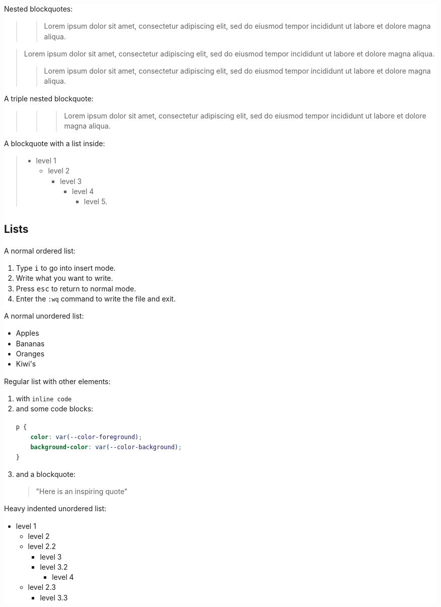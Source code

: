Nested blockquotes:

> > Lorem ipsum dolor sit amet, consectetur adipiscing elit, sed do
> > eiusmod tempor incididunt ut labore et dolore magna aliqua.

> Lorem ipsum dolor sit amet, consectetur adipiscing elit, sed do
> eiusmod tempor incididunt ut labore et dolore magna aliqua.
>
> > Lorem ipsum dolor sit amet, consectetur adipiscing elit, sed do
> > eiusmod tempor incididunt ut labore et dolore magna aliqua.

A triple nested blockquote:

> > > Lorem ipsum dolor sit amet, consectetur adipiscing elit, sed do
> > > eiusmod tempor incididunt ut labore et dolore magna aliqua.

A blockquote with a list inside:

> * level 1
>     * level 2
>         * level 3
>             * level 4
>                 * level 5.

## Lists

A normal ordered list:

1. Type <kbd>i</kbd> to go into insert mode.
2. Write what you want to write.
3. Press <kbd>esc</kbd> to return to normal mode.
4. Enter the `:wq` command to write the file and exit.

A normal unordered list:

* Apples
* Bananas
* Oranges
* Kiwi's

Regular list with other elements:

1. with `inline code`
2. and some code blocks:
   ```css
   p {
       color: var(--color-foreground);
       background-color: var(--color-background);
   }
   ```
3. and a blockquote:
   > "Here is an inspiring quote"

Heavy indented unordered list:

* level 1
    * level 2
    * level 2.2
        * level 3
        * level 3.2
            * level 4
    * level 2.3
        * level 3.3

